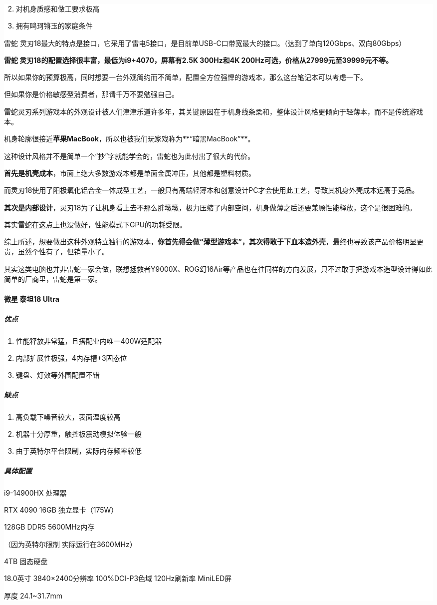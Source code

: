 2. 对机身质感和做工要求极高

3. 拥有鸣珂锵玉的家庭条件

雷蛇 灵刃18最大的特点是接口，它采用了雷电5接口，是目前单USB-C口带宽最大的接口。（达到了单向120Gbps、双向80Gbps）

**雷蛇 灵刃18的配置选择很丰富，最低为i9+4070，屏幕有2.5K 300Hz和4K 200Hz可选，价格从27999元至39999元不等。**

所以如果你的预算极高，同时想要一台外观简约而不简单，配置全方位强悍的游戏本，那么这台笔记本可以考虑一下。

但如果你是价格敏感型消费者，那请千万不要勉强自己。

雷蛇灵刃系列游戏本的外观设计被人们津津乐道许多年，其关键原因在于机身线条柔和，整体设计风格更倾向于轻薄本，而不是传统游戏本。

机身轮廓很接近**苹果MacBook**，所以也被我们玩家戏称为**“暗黑MacBook”**。

这种设计风格并不是简单一个“抄”字就能学会的，雷蛇也为此付出了很大的代价。

**首先是机壳成本**，市面上绝大多数游戏本都是单面金属冲压，其他都是塑料材质。

而灵刃18使用了阳极氧化铝合金一体成型工艺，一般只有高端轻薄本和创意设计PC才会使用此工艺，导致其机身外壳成本远高于竞品。

**其次是内部设计**，灵刃18为了让机身看上去不那么胖墩墩，极力压缩了内部空间，机身做薄之后还要兼顾性能释放，这个是很困难的。

其实雷蛇在这点上也没做好，性能模式下GPU的功耗受限。

综上所述，想要做出这种外观特立独行的游戏本，**你首先得会做“薄型游戏本”，其次得敢于下血本造外壳**，最终也导致该产品价格明显更贵，虽然个性有了，但销量小了。

其实这类电脑也并非雷蛇一家会做，联想拯救者Y9000X、ROG幻16Air等产品也在往同样的方向发展，只不过敢于把游戏本造型设计得如此简单的厂商里，雷蛇是第一家。

#### 微星 泰坦18 Ultra

##### 优点

1. 性能释放非常猛，且搭配业内唯一400W适配器   

2. 内部扩展性极强，4内存槽+3固态位

3. 键盘、灯效等外围配置不错

##### 缺点

1. 高负载下噪音较大，表面温度较高

2. 机器十分厚重，触控板震动模拟体验一般

3. 由于英特尔平台限制，实际内存频率较低

##### 具体配置

i9-14900HX 处理器

RTX 4090 16GB 独立显卡（175W）

128GB DDR5 5600MHz内存

（因为英特尔限制 实际运行在3600MHz）

4TB 固态硬盘

18.0英寸 3840×2400分辨率 100%DCI-P3色域 120Hz刷新率 MiniLED屏

厚度 24.1~31.7mm
